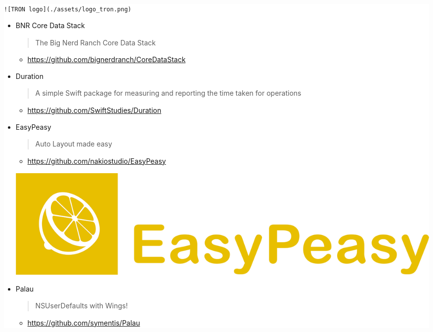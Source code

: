 	![TRON logo](./assets/logo_tron.png)

* BNR Core Data Stack
	
	> The Big Nerd Ranch Core Data Stack
	
	* <https://github.com/bignerdranch/CoreDataStack>

* Duration
	
	> A simple Swift package for measuring and reporting the time taken for operations
	
	* <https://github.com/SwiftStudies/Duration>

* EasyPeasy
	
	> Auto Layout made easy
	
	* <https://github.com/nakiostudio/EasyPeasy>
	
	![EasyPeasy logo](./assets/logo_easypeasy.png)

* Palau
	
	> NSUserDefaults with Wings!
	
	* <https://github.com/symentis/Palau>
	